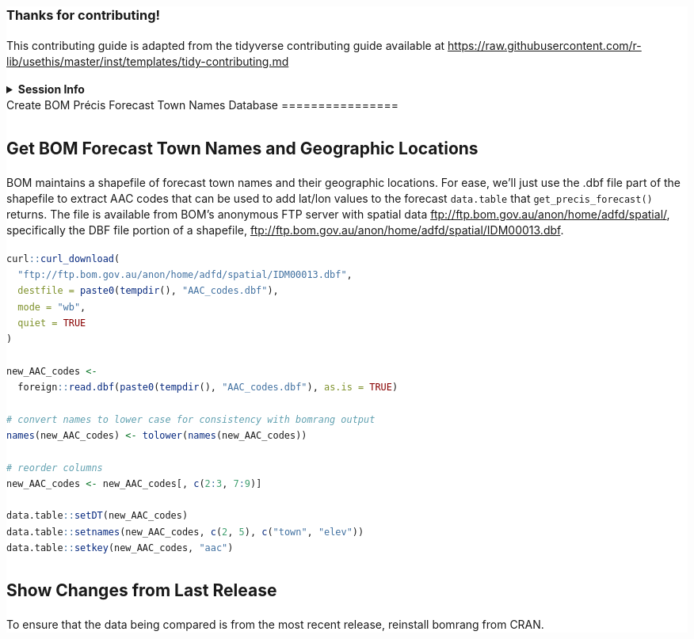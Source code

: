 ### Thanks for contributing!

This contributing guide is adapted from the tidyverse contributing guide available at https://raw.githubusercontent.com/r-lib/usethis/master/inst/templates/tidy-contributing.md 




<details><summary><strong>Session Info</strong></summary></details>
Create BOM Précis Forecast Town Names Database
================

<STYLE type='text/css' scoped>
PRE.fansi SPAN {padding-top: .25em; padding-bottom: .25em};
</STYLE>

## Get BOM Forecast Town Names and Geographic Locations

BOM maintains a shapefile of forecast town names and their geographic
locations. For ease, we’ll just use the .dbf file part of the shapefile
to extract AAC codes that can be used to add lat/lon values to the
forecast `data.table` that `get_precis_forecast()` returns. The file is
available from BOM’s anonymous FTP server with spatial data
<ftp://ftp.bom.gov.au/anon/home/adfd/spatial/>, specifically the DBF
file portion of a shapefile,
<ftp://ftp.bom.gov.au/anon/home/adfd/spatial/IDM00013.dbf>.

``` r
curl::curl_download(
  "ftp://ftp.bom.gov.au/anon/home/adfd/spatial/IDM00013.dbf",
  destfile = paste0(tempdir(), "AAC_codes.dbf"),
  mode = "wb",
  quiet = TRUE
)

new_AAC_codes <-
  foreign::read.dbf(paste0(tempdir(), "AAC_codes.dbf"), as.is = TRUE)

# convert names to lower case for consistency with bomrang output
names(new_AAC_codes) <- tolower(names(new_AAC_codes))

# reorder columns
new_AAC_codes <- new_AAC_codes[, c(2:3, 7:9)]

data.table::setDT(new_AAC_codes)
data.table::setnames(new_AAC_codes, c(2, 5), c("town", "elev"))
data.table::setkey(new_AAC_codes, "aac")
```

## Show Changes from Last Release

To ensure that the data being compared is from the most recent release,
reinstall bomrang from CRAN.
